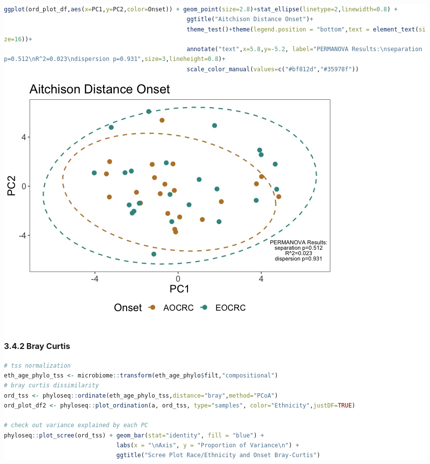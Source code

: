 ``` r
ggplot(ord_plot_df,aes(x=PC1,y=PC2,color=Onset)) + geom_point(size=2.8)+stat_ellipse(linetype=2,linewidth=0.8) +
                                                    ggtitle("Aitchison Distance Onset")+
                                                    theme_test()+theme(legend.position = "bottom",text = element_text(size=16))+
                                                    annotate("text",x=5.8,y=-5.2, label="PERMANOVA Results:\nseparation p=0.512\nR^2=0.023\ndispersion p=0.931",size=3,lineheight=0.8)+
                                                    scale_color_manual(values=c("#bf812d","#35978f"))
```

![](eocrc_aocrc_microbiome_files/figure-gfm/unnamed-chunk-10-3.png)
<br><br>

### 3.4.2 Bray Curtis

``` r
# tss normalization
eth_age_phylo_tss <- microbiome::transform(eth_age_phylo$filt,"compositional")
# bray curtis dissimilarity
ord_tss <- phyloseq::ordinate(eth_age_phylo_tss,distance="bray",method="PCoA")
ord_plot_df2 <- phyloseq::plot_ordination(a, ord_tss, type="samples", color="Ethnicity",justDF=TRUE)  

# check out variance explained by each PC
phyloseq::plot_scree(ord_tss) + geom_bar(stat="identity", fill = "blue") +
                                labs(x = "\nAxis", y = "Proportion of Variance\n") + 
                                ggtitle("Scree Plot Race/Ethnicity and Onset Bray-Curtis")
```
